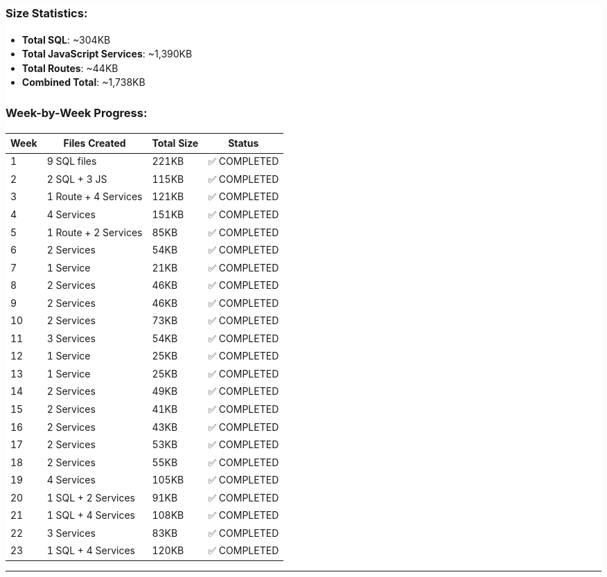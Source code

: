### Size Statistics:
- **Total SQL**: ~304KB
- **Total JavaScript Services**: ~1,390KB
- **Total Routes**: ~44KB
- **Combined Total**: ~1,738KB

### Week-by-Week Progress:
| Week | Files Created | Total Size | Status |
|------|--------------|------------|---------|
| 1 | 9 SQL files | 221KB | ✅ COMPLETED |
| 2 | 2 SQL + 3 JS | 115KB | ✅ COMPLETED |
| 3 | 1 Route + 4 Services | 121KB | ✅ COMPLETED |
| 4 | 4 Services | 151KB | ✅ COMPLETED |
| 5 | 1 Route + 2 Services | 85KB | ✅ COMPLETED |
| 6 | 2 Services | 54KB | ✅ COMPLETED |
| 7 | 1 Service | 21KB | ✅ COMPLETED |
| 8 | 2 Services | 46KB | ✅ COMPLETED |
| 9 | 2 Services | 46KB | ✅ COMPLETED |
| 10 | 2 Services | 73KB | ✅ COMPLETED |
| 11 | 3 Services | 54KB | ✅ COMPLETED |
| 12 | 1 Service | 25KB | ✅ COMPLETED |
| 13 | 1 Service | 25KB | ✅ COMPLETED |
| 14 | 2 Services | 49KB | ✅ COMPLETED |
| 15 | 2 Services | 41KB | ✅ COMPLETED |
| 16 | 2 Services | 43KB | ✅ COMPLETED |
| 17 | 2 Services | 53KB | ✅ COMPLETED |
| 18 | 2 Services | 55KB | ✅ COMPLETED |
| 19 | 4 Services | 105KB | ✅ COMPLETED |
| 20 | 1 SQL + 2 Services | 91KB | ✅ COMPLETED |
| 21 | 1 SQL + 4 Services | 108KB | ✅ COMPLETED |
| 22 | 3 Services | 83KB | ✅ COMPLETED |
| 23 | 1 SQL + 4 Services | 120KB | ✅ COMPLETED |

---
